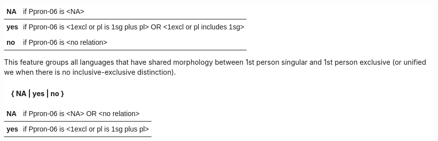 <style type="text/css">
.tg  {border:none;border-collapse:collapse;border-spacing:0;}
.tg td{border-style:solid;border-width:0px;font-family:Arial, sans-serif;font-size:14px;overflow:hidden;padding:5px 5px;
  word-break:normal;}
.tg th{border-style:solid;border-width:0px;font-family:Arial, sans-serif;font-size:14px;font-weight:normal;
  overflow:hidden;padding:5px 5px;word-break:normal;}
.tg .tg-1wig{font-weight:bold;text-align:left;vertical-align:top}
.tg .tg-0lax{text-align:left;vertical-align:top}
</style>
<table class="tg dconversion">
<thead>
  <tr>
    <th class="tg-1wig">NA</th>
    <th class="tg-0lax"><span style="font-weight:400;font-style:normal;text-decoration:none">if Ppron-06 is &lt;NA&gt;</span></th>
  </tr>
</thead>
<tbody>
  <tr>
    <td class="tg-1wig">yes</td>
    <td class="tg-0lax"><span style="font-weight:400;font-style:normal;text-decoration:none">if Ppron-06 is &lt;1excl or pl is 1sg plus pl&gt;  OR &lt;1excl or pl includes 1sg&gt;</span></td>
  </tr>
  <tr>
    <td class="tg-1wig">no</td>
    <td class="tg-0lax"><span style="font-weight:400;font-style:normal;text-decoration:none">if Ppron-06 is &lt;no relation&gt;</span></td>
  </tr>
</tbody>
</table>

This feature groups all languages that have shared morphology between 1st person singular and 1st person exclusive (or unified we when there is no inclusive-exclusive distinction).

### [](ParameterTable#cldf:Ppron-06b)
&emsp;**{ NA | yes | no }**

<style type="text/css">
.tg  {border:none;border-collapse:collapse;border-spacing:0;}
.tg td{border-style:solid;border-width:0px;font-family:Arial, sans-serif;font-size:14px;overflow:hidden;padding:5px 5px;
  word-break:normal;}
.tg th{border-style:solid;border-width:0px;font-family:Arial, sans-serif;font-size:14px;font-weight:normal;
  overflow:hidden;padding:5px 5px;word-break:normal;}
.tg .tg-1wig{font-weight:bold;text-align:left;vertical-align:top}
.tg .tg-0lax{text-align:left;vertical-align:top}
</style>
<table class="tg dconversion">
<thead>
  <tr>
    <th class="tg-1wig">NA</th>
    <th class="tg-0lax"><span style="font-weight:400;font-style:normal;text-decoration:none">if Ppron-06 is &lt;NA&gt; OR &lt;no relation&gt;</span></th>
  </tr>
</thead>
<tbody>
  <tr>
    <td class="tg-1wig">yes</td>
    <td class="tg-0lax"><span style="font-weight:400;font-style:normal;text-decoration:none">if Ppron-06 is &lt;1excl or pl is 1sg plus pl&gt;</span></td>
  </tr>